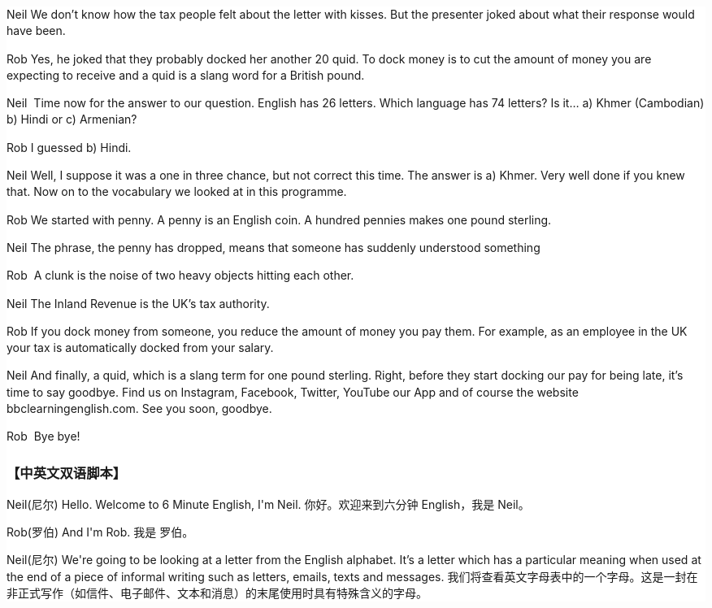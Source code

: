 Neil
We don’t know how the tax people felt about the letter with kisses. But the presenter joked about what their response would have been.
 
Rob
Yes, he joked that they probably docked her another 20 quid. To dock money is to cut the amount of money you are expecting to receive and a quid is a slang word for a British pound.
 
Neil 
Time now for the answer to our question. English has 26 letters. Which language has 74 letters? Is it… a) Khmer (Cambodian) b) Hindi or c) Armenian?
 
Rob
I guessed b) Hindi.
 
Neil
Well, I suppose it was a one in three chance, but not correct this time. The answer is a) Khmer. Very well done if you knew that. Now on to the vocabulary we looked at in this programme.
 
Rob
We started with penny. A penny is an English coin. A hundred pennies makes one pound sterling.
 
Neil
The phrase, the penny has dropped, means that someone has suddenly understood something
 
Rob 
A clunk is the noise of two heavy objects hitting each other.
 
Neil
The Inland Revenue is the UK’s tax authority.
 
Rob
If you dock money from someone, you reduce the amount of money you pay them. For example, as an employee in the UK your tax is automatically docked from your salary.
 
Neil
And finally, a quid, which is a slang term for one pound sterling. Right, before they start docking our pay for being late, it’s time to say goodbye. Find us on Instagram, Facebook, Twitter, YouTube our App and of course the website bbclearningenglish.com. See you soon, goodbye. 
 
Rob 
Bye bye!
 

### 【中英文双语脚本】
Neil(尼尔)
Hello. Welcome to 6 Minute English, I'm Neil.
你好。欢迎来到六分钟 English，我是 Neil。

Rob(罗伯)
And I'm Rob.
我是 罗伯。

Neil(尼尔)
We're going to be looking at a letter from the English alphabet. It’s a letter which has a particular meaning when used at the end of a piece of informal writing such as letters, emails, texts and messages.
我们将查看英文字母表中的一个字母。这是一封在非正式写作（如信件、电子邮件、文本和消息）的末尾使用时具有特殊含义的字母。
